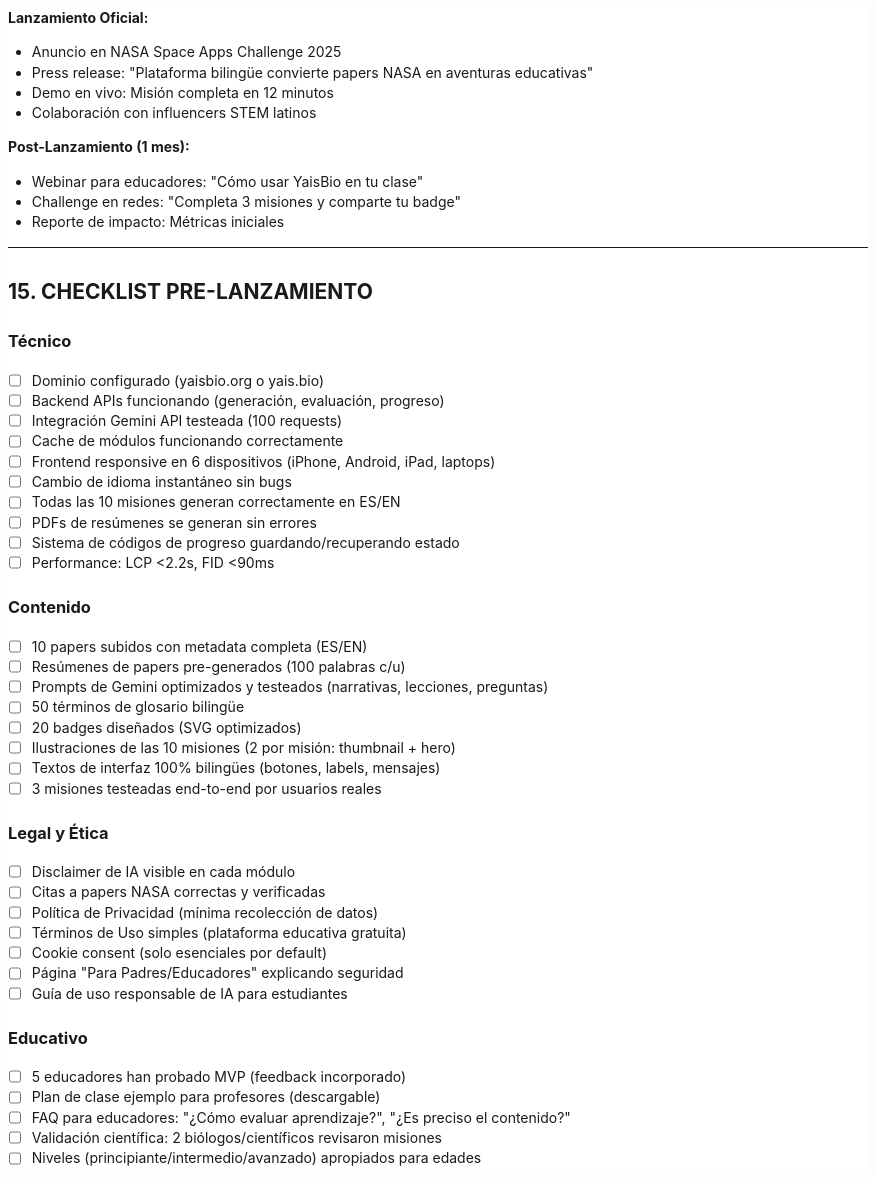**Lanzamiento Oficial:**
- Anuncio en NASA Space Apps Challenge 2025
- Press release: "Plataforma bilingüe convierte papers NASA en aventuras educativas"
- Demo en vivo: Misión completa en 12 minutos
- Colaboración con influencers STEM latinos

**Post-Lanzamiento (1 mes):**
- Webinar para educadores: "Cómo usar YaisBio en tu clase"
- Challenge en redes: "Completa 3 misiones y comparte tu badge"
- Reporte de impacto: Métricas iniciales

---

## 15. CHECKLIST PRE-LANZAMIENTO

### Técnico
- [ ] Dominio configurado (yaisbio.org o yais.bio)
- [ ] Backend APIs funcionando (generación, evaluación, progreso)
- [ ] Integración Gemini API testeada (100 requests)
- [ ] Cache de módulos funcionando correctamente
- [ ] Frontend responsive en 6 dispositivos (iPhone, Android, iPad, laptops)
- [ ] Cambio de idioma instantáneo sin bugs
- [ ] Todas las 10 misiones generan correctamente en ES/EN
- [ ] PDFs de resúmenes se generan sin errores
- [ ] Sistema de códigos de progreso guardando/recuperando estado
- [ ] Performance: LCP <2.2s, FID <90ms

### Contenido
- [ ] 10 papers subidos con metadata completa (ES/EN)
- [ ] Resúmenes de papers pre-generados (100 palabras c/u)
- [ ] Prompts de Gemini optimizados y testeados (narrativas, lecciones, preguntas)
- [ ] 50 términos de glosario bilingüe
- [ ] 20 badges diseñados (SVG optimizados)
- [ ] Ilustraciones de las 10 misiones (2 por misión: thumbnail + hero)
- [ ] Textos de interfaz 100% bilingües (botones, labels, mensajes)
- [ ] 3 misiones testeadas end-to-end por usuarios reales

### Legal y Ética
- [ ] Disclaimer de IA visible en cada módulo
- [ ] Citas a papers NASA correctas y verificadas
- [ ] Política de Privacidad (mínima recolección de datos)
- [ ] Términos de Uso simples (plataforma educativa gratuita)
- [ ] Cookie consent (solo esenciales por default)
- [ ] Página "Para Padres/Educadores" explicando seguridad
- [ ] Guía de uso responsable de IA para estudiantes

### Educativo
- [ ] 5 educadores han probado MVP (feedback incorporado)
- [ ] Plan de clase ejemplo para profesores (descargable)
- [ ] FAQ para educadores: "¿Cómo evaluar aprendizaje?", "¿Es preciso el contenido?"
- [ ] Validación científica: 2 biólogos/científicos revisaron misiones
- [ ] Niveles (principiante/intermedio/avanzado) apropiados para edades
